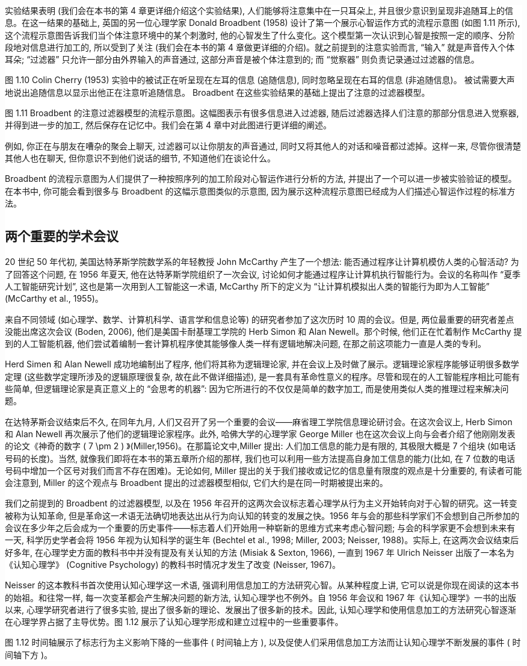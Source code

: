 实验结果表明 (我们会在本书的第 4 章更详细介绍这个实验结果), 人们能够将注意集中在一只耳朵上, 并且很少意识到呈现非追随耳上的信息。在这一结果的基础上, 英国的另一位心理学家 Donald Broadbent (1958) 设计了第一个展示心智运作方式的流程示意图 (如图 1.11 所示), 这个流程示意图告诉我们当个体注意环境中的某个刺激时, 他的心智发生了什么变化。这个模型第一次认识到心智是按照一定的顺序、分阶段地对信息进行加工的, 所以受到了关注 (我们会在本书的第 4 章做更详细的介绍)。就之前提到的注意实验而言, “输入” 就是声音传入个体耳朵; “过滤器” 只允许一部分由外界输入的声音通过, 这部分声音是被个体注意到的; 而 “觉察器” 则负责记录通过过滤器的信息。





图 1.10 Colin Cherry (1953) 实验中的被试正在听呈现在左耳的信息 (追随信息), 同时忽略呈现在右耳的信息 (非追随信息)。 被试需要大声地说出追随信息以显示出他正在注意听追随信息。 Broadbent 在这些实验结果的基础上提出了注意的过滤器模型。

图 1.11 Broadbent 的注意过滤器模型的流程示意图。这幅图表示有很多信息进入过滤器, 随后过滤器选择人们注意的那部分信息进入觉察器, 并得到进一步的加工, 然后保存在记忆中。我们会在第 4 章中对此图进行更详细的阐述。



例如, 你正在与朋友在嘈杂的聚会上聊天, 过滤器可以让你朋友的声音通过, 同时又将其他人的对话和噪音都过滤掉。这样一来, 尽管你很清楚其他人也在聊天, 但你意识不到他们说话的细节, 不知道他们在谈论什么。

Broadbent 的流程示意图为人们提供了一种按照序列的加工阶段对心智运作进行分析的方法, 并提出了一个可以进一步被实验验证的模型。在本书中, 你可能会看到很多与 Broadbent 的这幅示意图类似的示意图, 因为展示这种流程示意图已经成为人们描述心智运作过程的标准方法。

## 两个重要的学术会议

20 世纪 50 年代初, 美国达特茅斯学院数学系的年轻教授 John McCarthy 产生了一个想法: 能否通过程序让计算机模仿人类的心智活动? 为了回答这个问题, 在 1956 年夏天, 他在达特茅斯学院组织了一次会议, 讨论如何才能通过程序让计算机执行智能行为。会议的名称叫作 “夏季人工智能研究计划”, 这也是第一次用到人工智能这一术语, McCarthy 所下的定义为 “让计算机模拟出人类的智能行为即为人工智能” (McCarthy et al., 1955)。

来自不同领域 (如心理学、数学、计算机科学、语言学和信息论等) 的研究者参加了这次历时 10 周的会议。但是, 两位最重要的研究者差点没能出席这次会议 (Boden, 2006), 他们是美国卡耐基理工学院的 Herb Simon 和 Alan Newell。那个时候, 他们正在忙着制作 McCarthy 提到的人工智能机器, 他们尝试着编制一套计算机程序使其能够像人类一样有逻辑地解决问题, 在那之前这项能力一直是人类的专利。

Herd Simen 和 Alan Newell 成功地编制出了程序, 他们将其称为逻辑理论家, 并在会议上及时做了展示。逻辑理论家程序能够证明很多数学定理 (这些数学定理所涉及的逻辑原理很复杂, 故在此不做详细描述), 是一套具有革命性意义的程序。尽管和现在的人工智能程序相比可能有些简单, 但逻辑理论家是真正意义上的 “会思考的机器”: 因为它所进行的不仅仅是简单的数字加工, 而是使用类似人类的推理过程来解决问题。

在达特茅斯会议结束后不久, 在同年九月, 人们又召开了另一个重要的会议——麻省理工学院信息理论研讨会。在这次会议上, Herb Simon 和 Alan Newell 再次展示了他们的逻辑理论家程序。此外, 哈佛大学的心理学家 George Miller 也在这次会议上向与会者介绍了他刚刚发表的论文《神奇的数字 \( 7 \pm  2 \) 》(Miller,1956)。在那篇论文中,Miller 提出: 人们加工信息的能力是有限的, 其极限大概是 7 个组块 (如电话号码的长度)。当然, 就像我们即将在本书的第五章所介绍的那样, 我们也可以利用一些方法提高自身加工信息的能力(比如, 在 7 位数的电话号码中增加一个区号对我们而言不存在困难)。无论如何, Miller 提出的关于我们接收或记忆的信息量有限度的观点是十分重要的, 有读者可能会注意到, Miller 的这个观点与 Broadbent 提出的过滤器模型相似, 它们大约是在同一时期被提出来的。

我们之前提到的 Broadbent 的过滤器模型, 以及在 1956 年召开的这两次会议标志着心理学从行为主义开始转向对于心智的研究。这一转变被称为认知革命, 但是革命这一术语无法确切地表达出从行为向认知的转变的发展之快。1956 年与会的那些科学家们不会想到自己所参加的会议在多少年之后会成为一个重要的历史事件——标志着人们开始用一种崭新的思维方式来考虑心智问题; 与会的科学家更不会想到未来有一天, 科学历史学者会将 1956 年视为认知科学的诞生年 (Bechtel et al., 1998; Miller, 2003; Neisser, 1988)。实际上, 在这两次会议结束后好多年, 在心理学史方面的教科书中并没有提及有关认知的方法 (Misiak & Sexton, 1966), 一直到 1967 年 Ulrich Neisser 出版了一本名为《认知心理学》 (Cognitive Psychology) 的教科书时情况才发生了改变 (Neisser, 1967)。

Neisser 的这本教科书首次使用认知心理学这一术语, 强调利用信息加工的方法研究心智。从某种程度上讲, 它可以说是你现在阅读的这本书的始祖。和往常一样, 每一次变革都会产生解决问题的新方法, 认知心理学也不例外。自 1956 年会议和 1967 年《认知心理学》一书的出版以来, 心理学研究者进行了很多实验, 提出了很多新的理论、发展出了很多新的技术。因此, 认知心理学和使用信息加工的方法研究心智逐渐在心理学界占据了主导优势。图 1.12 展示了认知心理学形成和建立过程中的一些重要事件。





图 1.12 时间轴展示了标志行为主义影响下降的一些事件 ( 时间轴上方 ), 以及促使人们采用信息加工方法而让认知心理学不断发展的事件 ( 时间轴下方 )。


